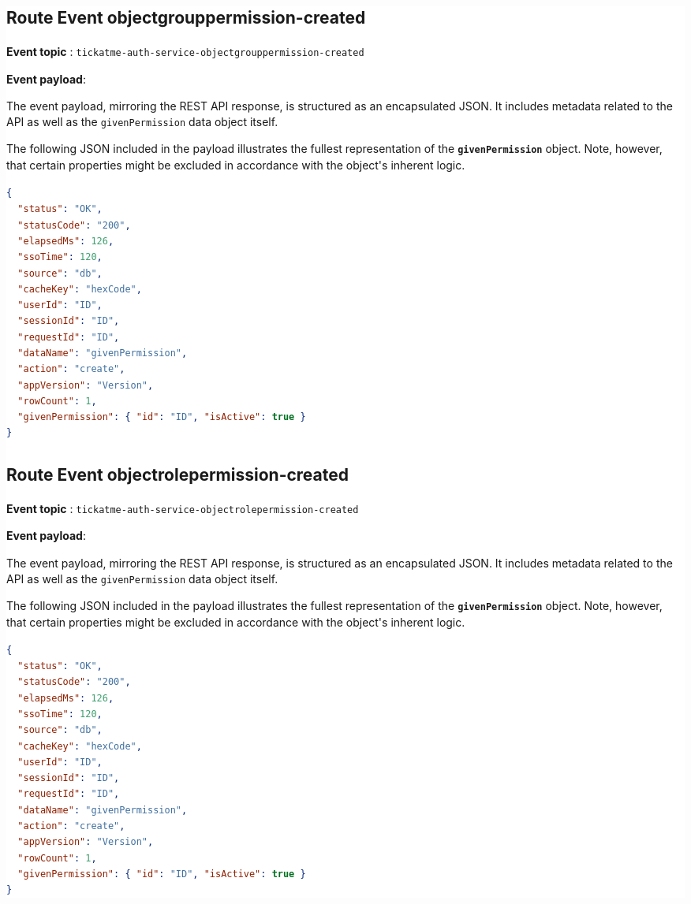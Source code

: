 ## Route Event objectgrouppermission-created

**Event topic** : `tickatme-auth-service-objectgrouppermission-created`

**Event payload**:

The event payload, mirroring the REST API response, is structured as an encapsulated JSON. It includes metadata related to the API as well as the `givenPermission` data object itself.

The following JSON included in the payload illustrates the fullest representation of the **`givenPermission`** object. Note, however, that certain properties might be excluded in accordance with the object's inherent logic.

```json
{
  "status": "OK",
  "statusCode": "200",
  "elapsedMs": 126,
  "ssoTime": 120,
  "source": "db",
  "cacheKey": "hexCode",
  "userId": "ID",
  "sessionId": "ID",
  "requestId": "ID",
  "dataName": "givenPermission",
  "action": "create",
  "appVersion": "Version",
  "rowCount": 1,
  "givenPermission": { "id": "ID", "isActive": true }
}
```

## Route Event objectrolepermission-created

**Event topic** : `tickatme-auth-service-objectrolepermission-created`

**Event payload**:

The event payload, mirroring the REST API response, is structured as an encapsulated JSON. It includes metadata related to the API as well as the `givenPermission` data object itself.

The following JSON included in the payload illustrates the fullest representation of the **`givenPermission`** object. Note, however, that certain properties might be excluded in accordance with the object's inherent logic.

```json
{
  "status": "OK",
  "statusCode": "200",
  "elapsedMs": 126,
  "ssoTime": 120,
  "source": "db",
  "cacheKey": "hexCode",
  "userId": "ID",
  "sessionId": "ID",
  "requestId": "ID",
  "dataName": "givenPermission",
  "action": "create",
  "appVersion": "Version",
  "rowCount": 1,
  "givenPermission": { "id": "ID", "isActive": true }
}
```
